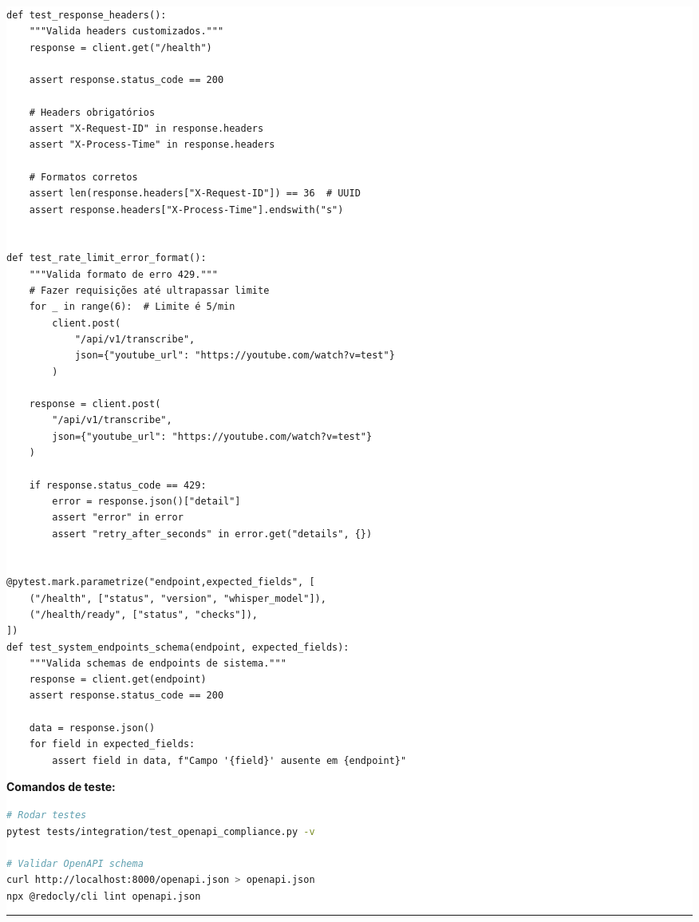 ```
def test_response_headers():
    """Valida headers customizados."""
    response = client.get("/health")
    
    assert response.status_code == 200
    
    # Headers obrigatórios
    assert "X-Request-ID" in response.headers
    assert "X-Process-Time" in response.headers
    
    # Formatos corretos
    assert len(response.headers["X-Request-ID"]) == 36  # UUID
    assert response.headers["X-Process-Time"].endswith("s")


def test_rate_limit_error_format():
    """Valida formato de erro 429."""
    # Fazer requisições até ultrapassar limite
    for _ in range(6):  # Limite é 5/min
        client.post(
            "/api/v1/transcribe",
            json={"youtube_url": "https://youtube.com/watch?v=test"}
        )
    
    response = client.post(
        "/api/v1/transcribe",
        json={"youtube_url": "https://youtube.com/watch?v=test"}
    )
    
    if response.status_code == 429:
        error = response.json()["detail"]
        assert "error" in error
        assert "retry_after_seconds" in error.get("details", {})


@pytest.mark.parametrize("endpoint,expected_fields", [
    ("/health", ["status", "version", "whisper_model"]),
    ("/health/ready", ["status", "checks"]),
])
def test_system_endpoints_schema(endpoint, expected_fields):
    """Valida schemas de endpoints de sistema."""
    response = client.get(endpoint)
    assert response.status_code == 200
    
    data = response.json()
    for field in expected_fields:
        assert field in data, f"Campo '{field}' ausente em {endpoint}"
```

**Comandos de teste:**
```bash
# Rodar testes
pytest tests/integration/test_openapi_compliance.py -v

# Validar OpenAPI schema
curl http://localhost:8000/openapi.json > openapi.json
npx @redocly/cli lint openapi.json
```

---